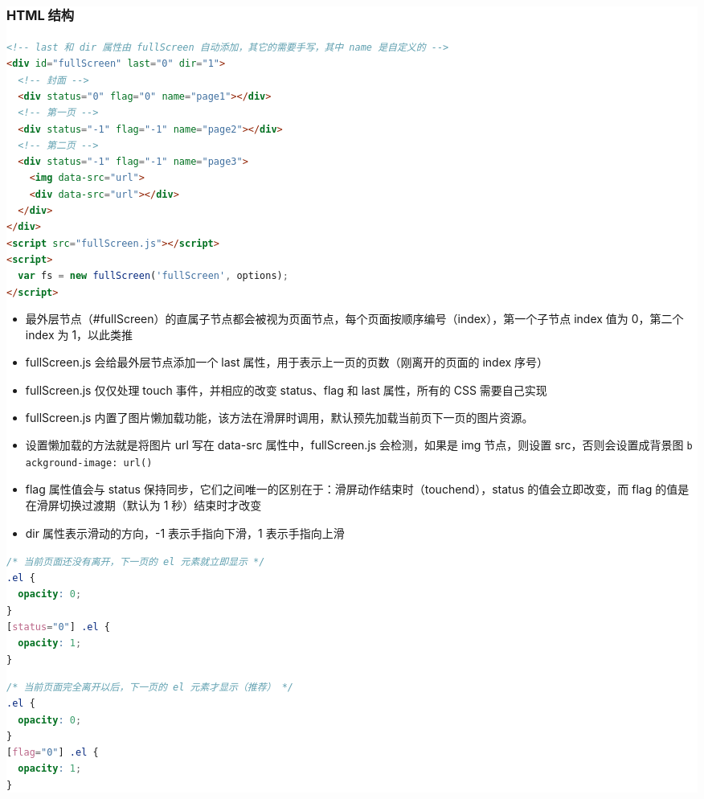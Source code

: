 
### HTML 结构
```html
<!-- last 和 dir 属性由 fullScreen 自动添加，其它的需要手写，其中 name 是自定义的 -->
<div id="fullScreen" last="0" dir="1">
  <!-- 封面 -->
  <div status="0" flag="0" name="page1"></div>
  <!-- 第一页 -->
  <div status="-1" flag="-1" name="page2"></div>
  <!-- 第二页 -->
  <div status="-1" flag="-1" name="page3">
    <img data-src="url">
    <div data-src="url"></div>
  </div>
</div>
<script src="fullScreen.js"></script>
<script>
  var fs = new fullScreen('fullScreen', options);
</script>
```

- 最外层节点（#fullScreen）的直属子节点都会被视为页面节点，每个页面按顺序编号（index），第一个子节点 index 值为 0，第二个 index 为 1，以此类推

- fullScreen.js 会给最外层节点添加一个 last 属性，用于表示上一页的页数（刚离开的页面的 index 序号）

- fullScreen.js 仅仅处理 touch 事件，并相应的改变 status、flag 和 last 属性，所有的 CSS 需要自己实现

- fullScreen.js 内置了图片懒加载功能，该方法在滑屏时调用，默认预先加载当前页下一页的图片资源。

- 设置懒加载的方法就是将图片 url 写在 data-src 属性中，fullScreen.js 会检测，如果是 img 节点，则设置 src，否则会设置成背景图 `background-image: url()`

- flag 属性值会与 status 保持同步，它们之间唯一的区别在于：滑屏动作结束时（touchend），status 的值会立即改变，而 flag 的值是在滑屏切换过渡期（默认为 1 秒）结束时才改变

- dir 属性表示滑动的方向，-1 表示手指向下滑，1 表示手指向上滑

```css
/* 当前页面还没有离开，下一页的 el 元素就立即显示 */
.el {
  opacity: 0;
}
[status="0"] .el {
  opacity: 1;
}
```
```css
/* 当前页面完全离开以后，下一页的 el 元素才显示（推荐） */
.el {
  opacity: 0;
}
[flag="0"] .el {
  opacity: 1;
}
```
